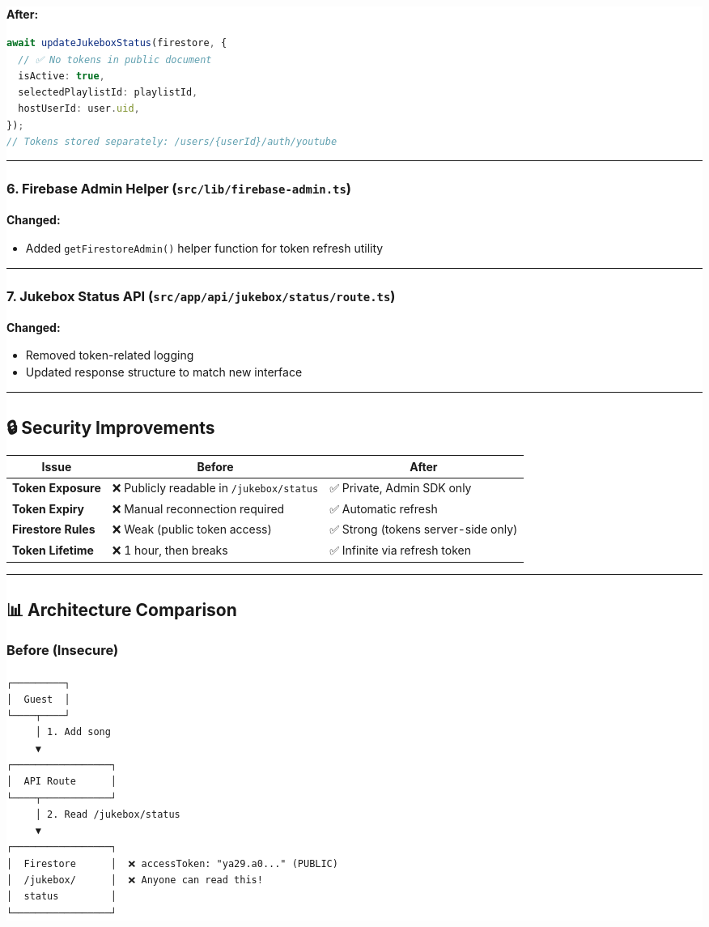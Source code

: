 **After:**
```typescript
await updateJukeboxStatus(firestore, {
  // ✅ No tokens in public document
  isActive: true,
  selectedPlaylistId: playlistId,
  hostUserId: user.uid,
});
// Tokens stored separately: /users/{userId}/auth/youtube
```

---

### 6. **Firebase Admin Helper** (`src/lib/firebase-admin.ts`)
**Changed:**
- Added `getFirestoreAdmin()` helper function for token refresh utility

---

### 7. **Jukebox Status API** (`src/app/api/jukebox/status/route.ts`)
**Changed:**
- Removed token-related logging
- Updated response structure to match new interface

---

## 🔒 Security Improvements

| Issue | Before | After |
|-------|--------|-------|
| **Token Exposure** | ❌ Publicly readable in `/jukebox/status` | ✅ Private, Admin SDK only |
| **Token Expiry** | ❌ Manual reconnection required | ✅ Automatic refresh |
| **Firestore Rules** | ❌ Weak (public token access) | ✅ Strong (tokens server-side only) |
| **Token Lifetime** | ❌ 1 hour, then breaks | ✅ Infinite via refresh token |

---

## 📊 Architecture Comparison

### Before (Insecure)
```
┌─────────┐
│  Guest  │
└────┬────┘
     │ 1. Add song
     ▼
┌─────────────────┐
│  API Route      │
└────┬────────────┘
     │ 2. Read /jukebox/status
     ▼
┌─────────────────┐
│  Firestore      │  ❌ accessToken: "ya29.a0..." (PUBLIC)
│  /jukebox/      │  ❌ Anyone can read this!
│  status         │
└─────────────────┘
```
